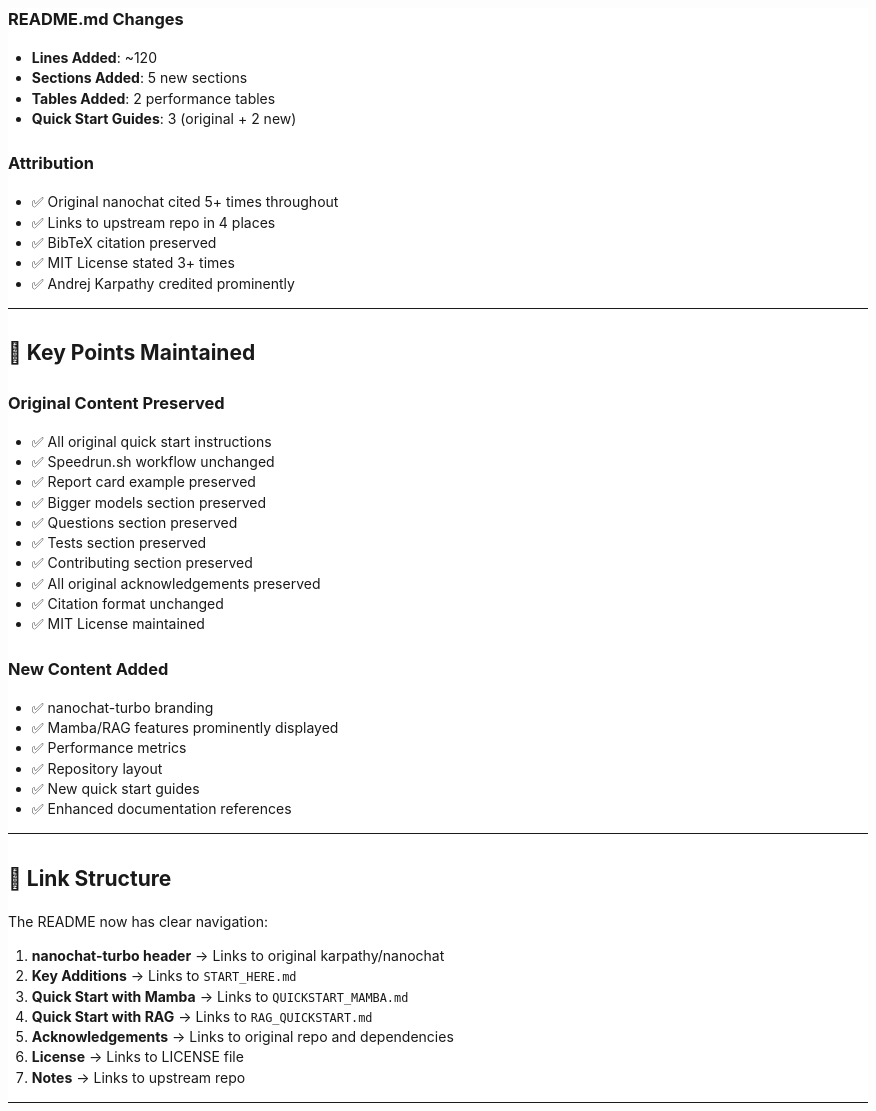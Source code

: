 ### README.md Changes
- **Lines Added**: ~120
- **Sections Added**: 5 new sections
- **Tables Added**: 2 performance tables
- **Quick Start Guides**: 3 (original + 2 new)

### Attribution
- ✅ Original nanochat cited 5+ times throughout
- ✅ Links to upstream repo in 4 places
- ✅ BibTeX citation preserved
- ✅ MIT License stated 3+ times
- ✅ Andrej Karpathy credited prominently

---

## 🎯 Key Points Maintained

### Original Content Preserved
- ✅ All original quick start instructions
- ✅ Speedrun.sh workflow unchanged
- ✅ Report card example preserved
- ✅ Bigger models section preserved
- ✅ Questions section preserved
- ✅ Tests section preserved
- ✅ Contributing section preserved
- ✅ All original acknowledgements preserved
- ✅ Citation format unchanged
- ✅ MIT License maintained

### New Content Added
- ✅ nanochat-turbo branding
- ✅ Mamba/RAG features prominently displayed
- ✅ Performance metrics
- ✅ Repository layout
- ✅ New quick start guides
- ✅ Enhanced documentation references

---

## 🔗 Link Structure

The README now has clear navigation:

1. **nanochat-turbo header** → Links to original karpathy/nanochat
2. **Key Additions** → Links to `START_HERE.md`
3. **Quick Start with Mamba** → Links to `QUICKSTART_MAMBA.md`
4. **Quick Start with RAG** → Links to `RAG_QUICKSTART.md`
5. **Acknowledgements** → Links to original repo and dependencies
6. **License** → Links to LICENSE file
7. **Notes** → Links to upstream repo

---